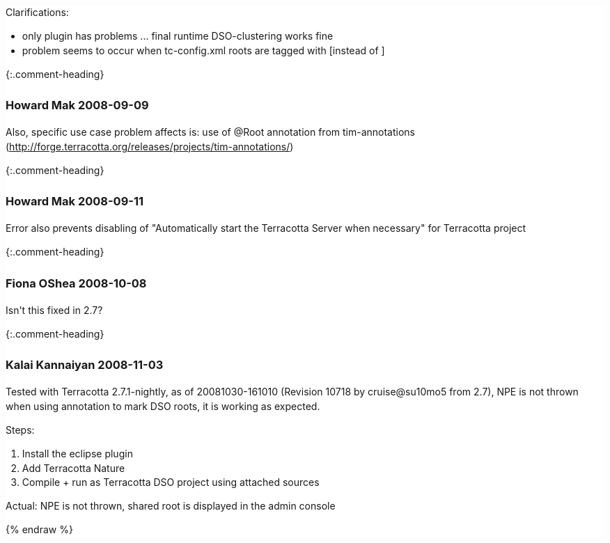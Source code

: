
<div markdown="1" class="comment">

Clarifications:
- only plugin has problems ... final runtime DSO-clustering works fine
- problem seems to occur when tc-config.xml roots are tagged with <field-expression> [instead of <field-name>]

</div>


{:.comment-heading}
### **Howard Mak** <span class="date">2008-09-09</span>

<div markdown="1" class="comment">

Also, specific use case problem affects is: use of @Root annotation from tim-annotations (http://forge.terracotta.org/releases/projects/tim-annotations/)

</div>


{:.comment-heading}
### **Howard Mak** <span class="date">2008-09-11</span>

<div markdown="1" class="comment">

Error also prevents disabling of "Automatically start the Terracotta Server when necessary" for Terracotta project

</div>


{:.comment-heading}
### **Fiona OShea** <span class="date">2008-10-08</span>

<div markdown="1" class="comment">

Isn't this fixed in 2.7?

</div>


{:.comment-heading}
### **Kalai Kannaiyan** <span class="date">2008-11-03</span>

<div markdown="1" class="comment">

Tested with Terracotta 2.7.1-nightly, as of 20081030-161010 (Revision 10718 by cruise@su10mo5 from 2.7), NPE is not thrown when using annotation to mark DSO roots, it is working as expected. 

Steps:
1. Install the eclipse plugin 
2. Add Terracotta Nature
3. Compile + run as Terracotta DSO project using attached sources 

Actual: NPE is not thrown, shared root is displayed in the admin console

</div>



{% endraw %}
